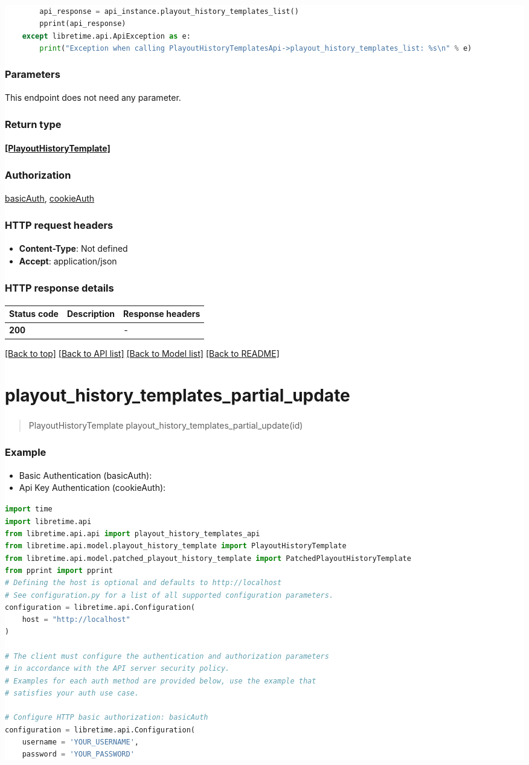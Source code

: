 ```python
        api_response = api_instance.playout_history_templates_list()
        pprint(api_response)
    except libretime.api.ApiException as e:
        print("Exception when calling PlayoutHistoryTemplatesApi->playout_history_templates_list: %s\n" % e)
```


### Parameters
This endpoint does not need any parameter.

### Return type

[**[PlayoutHistoryTemplate]**](PlayoutHistoryTemplate.md)

### Authorization

[basicAuth](../README.md#basicAuth), [cookieAuth](../README.md#cookieAuth)

### HTTP request headers

 - **Content-Type**: Not defined
 - **Accept**: application/json


### HTTP response details

| Status code | Description | Response headers |
|-------------|-------------|------------------|
**200** |  |  -  |

[[Back to top]](#) [[Back to API list]](../README.md#documentation-for-api-endpoints) [[Back to Model list]](../README.md#documentation-for-models) [[Back to README]](../README.md)

# **playout_history_templates_partial_update**
> PlayoutHistoryTemplate playout_history_templates_partial_update(id)



### Example

* Basic Authentication (basicAuth):
* Api Key Authentication (cookieAuth):

```python
import time
import libretime.api
from libretime.api.api import playout_history_templates_api
from libretime.api.model.playout_history_template import PlayoutHistoryTemplate
from libretime.api.model.patched_playout_history_template import PatchedPlayoutHistoryTemplate
from pprint import pprint
# Defining the host is optional and defaults to http://localhost
# See configuration.py for a list of all supported configuration parameters.
configuration = libretime.api.Configuration(
    host = "http://localhost"
)

# The client must configure the authentication and authorization parameters
# in accordance with the API server security policy.
# Examples for each auth method are provided below, use the example that
# satisfies your auth use case.

# Configure HTTP basic authorization: basicAuth
configuration = libretime.api.Configuration(
    username = 'YOUR_USERNAME',
    password = 'YOUR_PASSWORD'
```